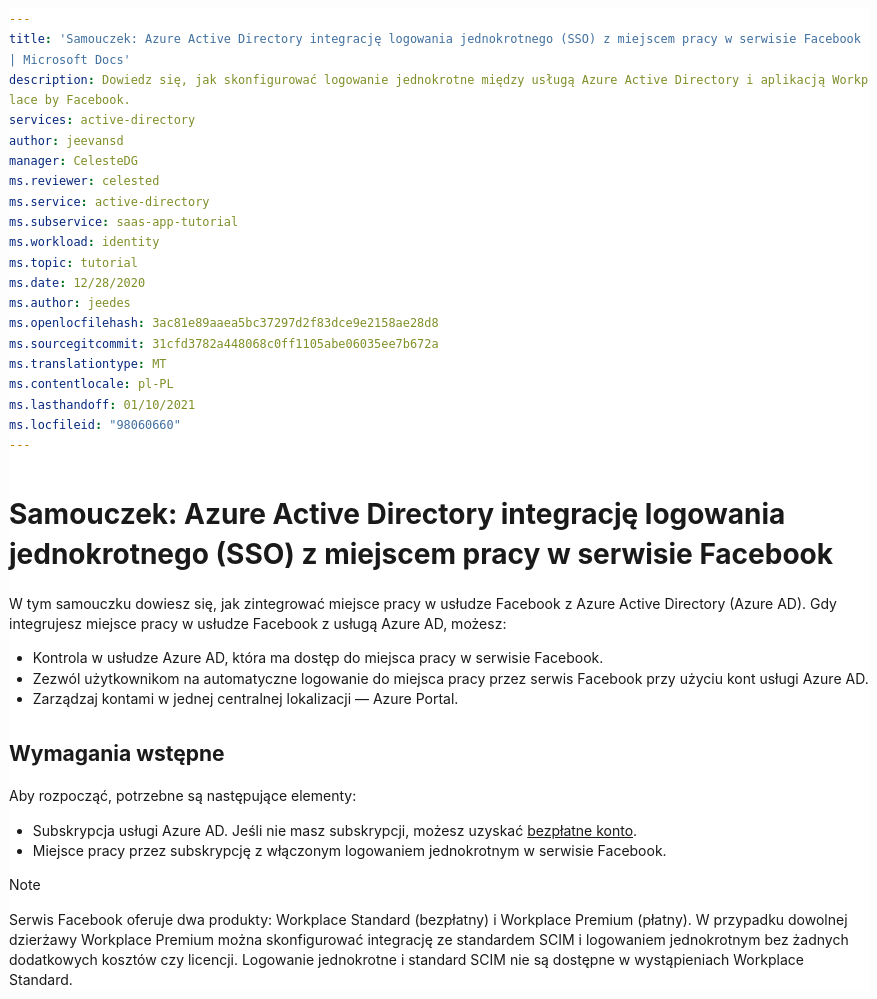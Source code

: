```yaml
---
title: 'Samouczek: Azure Active Directory integrację logowania jednokrotnego (SSO) z miejscem pracy w serwisie Facebook | Microsoft Docs'
description: Dowiedz się, jak skonfigurować logowanie jednokrotne między usługą Azure Active Directory i aplikacją Workplace by Facebook.
services: active-directory
author: jeevansd
manager: CelesteDG
ms.reviewer: celested
ms.service: active-directory
ms.subservice: saas-app-tutorial
ms.workload: identity
ms.topic: tutorial
ms.date: 12/28/2020
ms.author: jeedes
ms.openlocfilehash: 3ac81e89aaea5bc37297d2f83dce9e2158ae28d8
ms.sourcegitcommit: 31cfd3782a448068c0ff1105abe06035ee7b672a
ms.translationtype: MT
ms.contentlocale: pl-PL
ms.lasthandoff: 01/10/2021
ms.locfileid: "98060660"
---
```

# <a name="tutorial-azure-active-directory-single-sign-on-sso-integration-with-workplace-by-facebook"></a>Samouczek: Azure Active Directory integrację logowania jednokrotnego (SSO) z miejscem pracy w serwisie Facebook

W tym samouczku dowiesz się, jak zintegrować miejsce pracy w usłudze Facebook z Azure Active Directory (Azure AD). Gdy integrujesz miejsce pracy w usłudze Facebook z usługą Azure AD, możesz:

* Kontrola w usłudze Azure AD, która ma dostęp do miejsca pracy w serwisie Facebook.
* Zezwól użytkownikom na automatyczne logowanie do miejsca pracy przez serwis Facebook przy użyciu kont usługi Azure AD.
* Zarządzaj kontami w jednej centralnej lokalizacji — Azure Portal.


## <a name="prerequisites"></a>Wymagania wstępne

Aby rozpocząć, potrzebne są następujące elementy:

* Subskrypcja usługi Azure AD. Jeśli nie masz subskrypcji, możesz uzyskać [bezpłatne konto](https://azure.microsoft.com/free/).
* Miejsce pracy przez subskrypcję z włączonym logowaniem jednokrotnym w serwisie Facebook.

> [!NOTE]
> Serwis Facebook oferuje dwa produkty: Workplace Standard (bezpłatny) i Workplace Premium (płatny). W przypadku dowolnej dzierżawy Workplace Premium można skonfigurować integrację ze standardem SCIM i logowaniem jednokrotnym bez żadnych dodatkowych kosztów czy licencji. Logowanie jednokrotne i standard SCIM nie są dostępne w wystąpieniach Workplace Standard.
